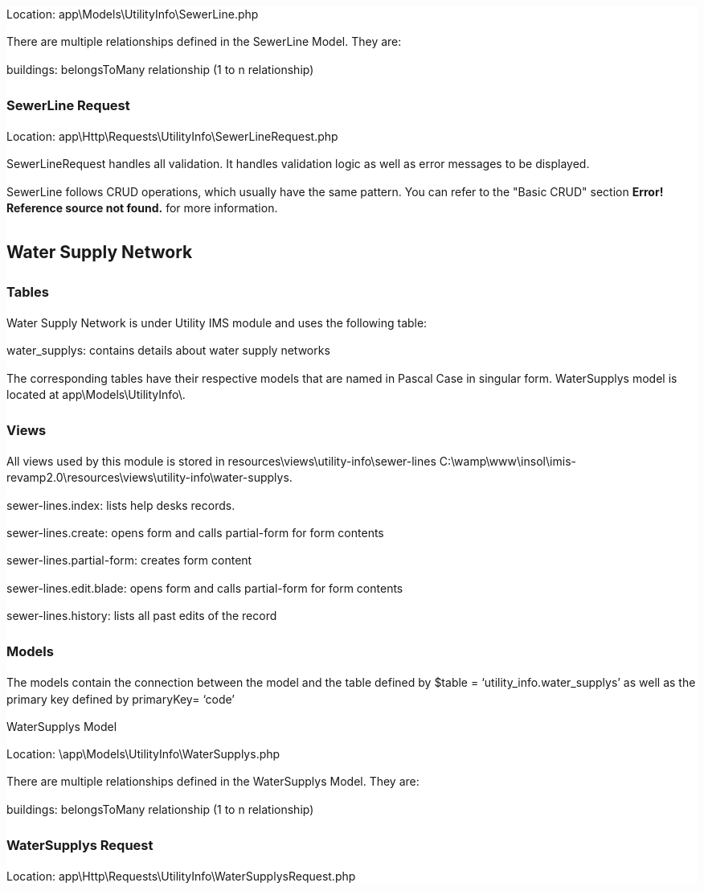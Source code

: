 Location: app\\Models\\UtilityInfo\\SewerLine.php

There are multiple relationships defined in the SewerLine Model. They are:

buildings: belongsToMany relationship (1 to n relationship)

### SewerLine Request

Location: app\\Http\\Requests\\UtilityInfo\\SewerLineRequest.php

SewerLineRequest handles all validation. It handles validation logic as well as error messages to be displayed.

SewerLine follows CRUD operations, which usually have the same pattern. You can refer to the "Basic CRUD" section **Error! Reference source not found.** for more information.

## Water Supply Network

### Tables

Water Supply Network is under Utility IMS module and uses the following table:

water_supplys: contains details about water supply networks

The corresponding tables have their respective models that are named in Pascal Case in singular form. WaterSupplys model is located at app\\Models\\UtilityInfo\\.

### Views

All views used by this module is stored in resources\\views\\utility-info\\sewer-lines C:\\wamp\\www\\insol\\imis-revamp2.0\\resources\\views\\utility-info\\water-supplys.

sewer-lines.index: lists help desks records.

sewer-lines.create: opens form and calls partial-form for form contents

sewer-lines.partial-form: creates form content

sewer-lines.edit.blade: opens form and calls partial-form for form contents

sewer-lines.history: lists all past edits of the record

### Models

The models contain the connection between the model and the table defined by \$table = ‘utility_info.water_supplys’ as well as the primary key defined by primaryKey= ‘code’

WaterSupplys Model

Location: \\app\\Models\\UtilityInfo\\WaterSupplys.php

There are multiple relationships defined in the WaterSupplys Model. They are:

buildings: belongsToMany relationship (1 to n relationship)

### WaterSupplys Request

Location: app\\Http\\Requests\\UtilityInfo\\WaterSupplysRequest.php
